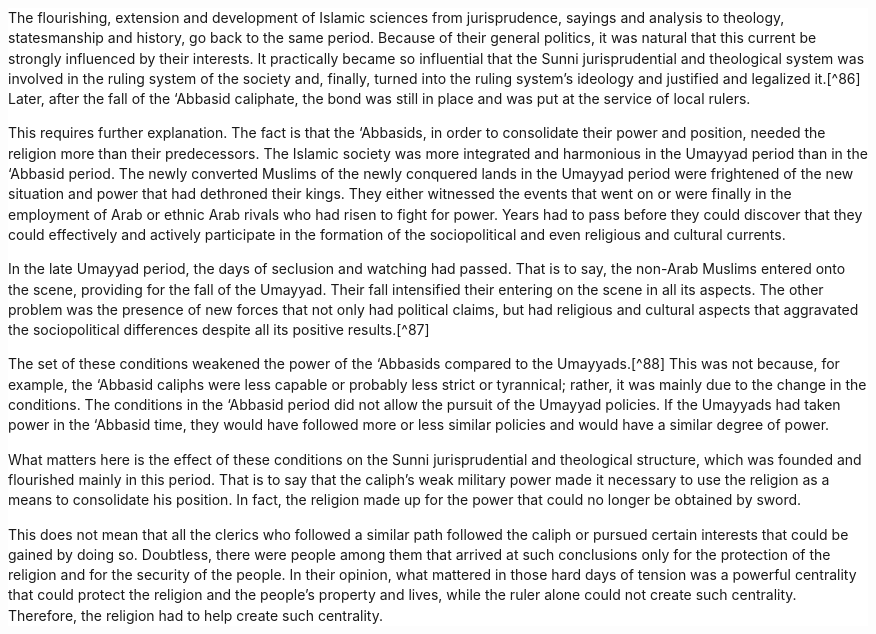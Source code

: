 The flourishing, extension and development of Islamic sciences from
jurisprudence, sayings and analysis to theology, statesmanship and
history, go back to the same period. Because of their general politics,
it was natural that this current be strongly influenced by their
interests. It practically became so influential that the Sunni
jurisprudential and theological system was involved in the ruling system
of the society and, finally, turned into the ruling system’s ideology
and justified and legalized it.[^86] Later, after the fall of the
‘Abbasid caliphate, the bond was still in place and was put at the
service of local rulers.

This requires further explanation. The fact is that the ‘Abbasids, in
order to consolidate their power and position, needed the religion more
than their predecessors. The Islamic society was more integrated and
harmonious in the Umayyad period than in the ‘Abbasid period. The newly
converted Muslims of the newly conquered lands in the Umayyad period
were frightened of the new situation and power that had dethroned their
kings. They either witnessed the events that went on or were finally in
the employment of Arab or ethnic Arab rivals who had risen to fight for
power. Years had to pass before they could discover that they could
effectively and actively participate in the formation of the
sociopolitical and even religious and cultural currents.

In the late Umayyad period, the days of seclusion and watching had
passed. That is to say, the non-Arab Muslims entered onto the scene,
providing for the fall of the Umayyad. Their fall intensified their
entering on the scene in all its aspects. The other problem was the
presence of new forces that not only had political claims, but had
religious and cultural aspects that aggravated the sociopolitical
differences despite all its positive results.[^87]

The set of these conditions weakened the power of the ‘Abbasids compared
to the Umayyads.[^88] This was not because, for example, the ‘Abbasid
caliphs were less capable or probably less strict or tyrannical; rather,
it was mainly due to the change in the conditions. The conditions in the
‘Abbasid period did not allow the pursuit of the Umayyad policies. If
the Umayyads had taken power in the ‘Abbasid time, they would have
followed more or less similar policies and would have a similar degree
of power.

What matters here is the effect of these conditions on the Sunni
jurisprudential and theological structure, which was founded and
flourished mainly in this period. That is to say that the caliph’s weak
military power made it necessary to use the religion as a means to
consolidate his position. In fact, the religion made up for the power
that could no longer be obtained by sword.

This does not mean that all the clerics who followed a similar path
followed the caliph or pursued certain interests that could be gained by
doing so. Doubtless, there were people among them that arrived at such
conclusions only for the protection of the religion and for the security
of the people. In their opinion, what mattered in those hard days of
tension was a powerful centrality that could protect the religion and
the people’s property and lives, while the ruler alone could not create
such centrality. Therefore, the religion had to help create such
centrality.
